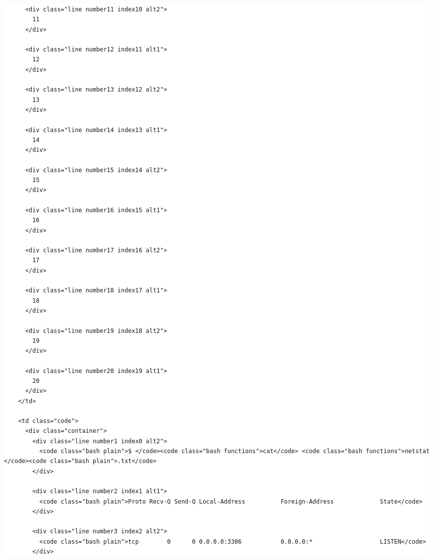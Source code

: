           <div class="line number11 index10 alt2">
            11
          </div>
          
          <div class="line number12 index11 alt1">
            12
          </div>
          
          <div class="line number13 index12 alt2">
            13
          </div>
          
          <div class="line number14 index13 alt1">
            14
          </div>
          
          <div class="line number15 index14 alt2">
            15
          </div>
          
          <div class="line number16 index15 alt1">
            16
          </div>
          
          <div class="line number17 index16 alt2">
            17
          </div>
          
          <div class="line number18 index17 alt1">
            18
          </div>
          
          <div class="line number19 index18 alt2">
            19
          </div>
          
          <div class="line number20 index19 alt1">
            20
          </div>
        </td>
        
        <td class="code">
          <div class="container">
            <div class="line number1 index0 alt2">
              <code class="bash plain">$ </code><code class="bash functions">cat</code> <code class="bash functions">netstat</code><code class="bash plain">.txt</code>
            </div>
            
            <div class="line number2 index1 alt1">
              <code class="bash plain">Proto Recv-Q Send-Q Local-Address          Foreign-Address             State</code>
            </div>
            
            <div class="line number3 index2 alt2">
              <code class="bash plain">tcp        0      0 0.0.0.0:3306           0.0.0.0:*                   LISTEN</code>
            </div>
            